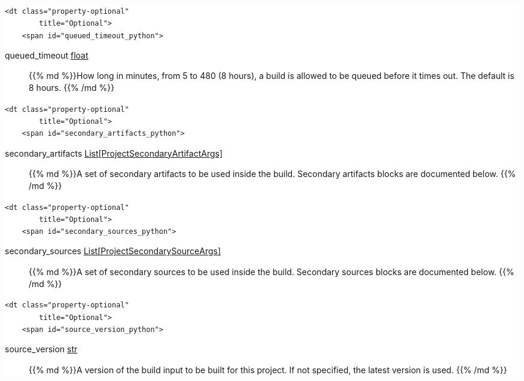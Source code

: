     <dt class="property-optional"
            title="Optional">
        <span id="queued_timeout_python">
<a href="#queued_timeout_python" style="color: inherit; text-decoration: inherit;">queued_<wbr>timeout</a>
</span> 
        <span class="property-indicator"></span>
        <span class="property-type"><a href="https://docs.python.org/3/library/stdtypes.html">float</a></span>
    </dt>
    <dd>{{% md %}}How long in minutes, from 5 to 480 (8 hours), a build is allowed to be queued before it times out. The default is 8 hours.
{{% /md %}}</dd>

    <dt class="property-optional"
            title="Optional">
        <span id="secondary_artifacts_python">
<a href="#secondary_artifacts_python" style="color: inherit; text-decoration: inherit;">secondary_<wbr>artifacts</a>
</span> 
        <span class="property-indicator"></span>
        <span class="property-type"><a href="#projectsecondaryartifact">List[Project<wbr>Secondary<wbr>Artifact<wbr>Args]</a></span>
    </dt>
    <dd>{{% md %}}A set of secondary artifacts to be used inside the build. Secondary artifacts blocks are documented below.
{{% /md %}}</dd>

    <dt class="property-optional"
            title="Optional">
        <span id="secondary_sources_python">
<a href="#secondary_sources_python" style="color: inherit; text-decoration: inherit;">secondary_<wbr>sources</a>
</span> 
        <span class="property-indicator"></span>
        <span class="property-type"><a href="#projectsecondarysource">List[Project<wbr>Secondary<wbr>Source<wbr>Args]</a></span>
    </dt>
    <dd>{{% md %}}A set of secondary sources to be used inside the build. Secondary sources blocks are documented below.
{{% /md %}}</dd>

    <dt class="property-optional"
            title="Optional">
        <span id="source_version_python">
<a href="#source_version_python" style="color: inherit; text-decoration: inherit;">source_<wbr>version</a>
</span> 
        <span class="property-indicator"></span>
        <span class="property-type"><a href="https://docs.python.org/3/library/stdtypes.html">str</a></span>
    </dt>
    <dd>{{% md %}}A version of the build input to be built for this project. If not specified, the latest version is used.
{{% /md %}}</dd>
